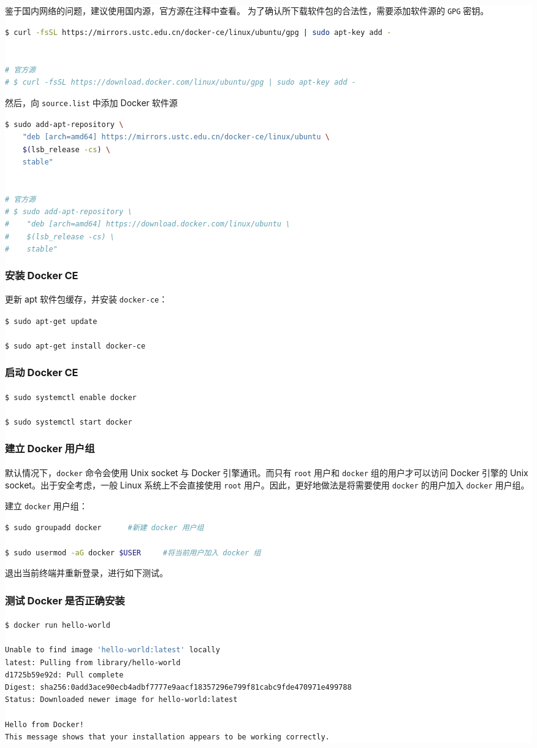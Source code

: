 鉴于国内网络的问题，建议使用国内源，官方源在注释中查看。
为了确认所下载软件包的合法性，需要添加软件源的 `GPG` 密钥。
```bash
$ curl -fsSL https://mirrors.ustc.edu.cn/docker-ce/linux/ubuntu/gpg | sudo apt-key add -


# 官方源
# $ curl -fsSL https://download.docker.com/linux/ubuntu/gpg | sudo apt-key add -
```

然后，向 `source.list` 中添加 Docker 软件源

```bash
$ sudo add-apt-repository \
    "deb [arch=amd64] https://mirrors.ustc.edu.cn/docker-ce/linux/ubuntu \
    $(lsb_release -cs) \
    stable"


# 官方源
# $ sudo add-apt-repository \
#    "deb [arch=amd64] https://download.docker.com/linux/ubuntu \
#    $(lsb_release -cs) \
#    stable"
```

### 安装 Docker CE
更新 apt 软件包缓存，并安装 `docker-ce`：
```bash
$ sudo apt-get update

$ sudo apt-get install docker-ce
```

### 启动 Docker CE
```bash
$ sudo systemctl enable docker

$ sudo systemctl start docker
```

### 建立 Docker 用户组
默认情况下，`docker` 命令会使用 Unix socket 与 Docker 引擎通讯。而只有 `root` 用户和 `docker` 组的用户才可以访问 Docker 引擎的 Unix socket。出于安全考虑，一般 Linux 系统上不会直接使用 `root` 用户。因此，更好地做法是将需要使用 `docker` 的用户加入 `docker` 用户组。

建立 `docker` 用户组：
```bash
$ sudo groupadd docker      #新建 docker 用户组

$ sudo usermod -aG docker $USER     #将当前用户加入 docker 组
```

退出当前终端并重新登录，进行如下测试。

### 测试 Docker 是否正确安装
```bash
$ docker run hello-world

Unable to find image 'hello-world:latest' locally
latest: Pulling from library/hello-world
d1725b59e92d: Pull complete
Digest: sha256:0add3ace90ecb4adbf7777e9aacf18357296e799f81cabc9fde470971e499788
Status: Downloaded newer image for hello-world:latest

Hello from Docker!
This message shows that your installation appears to be working correctly.

```